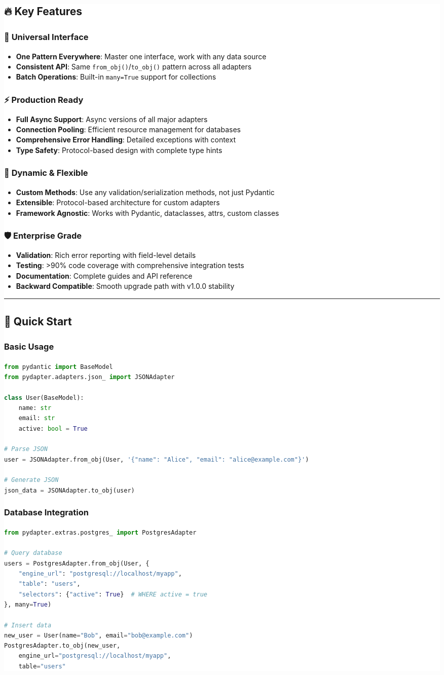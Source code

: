 
## 🔥 Key Features

### 🎯 **Universal Interface**
- **One Pattern Everywhere**: Master one interface, work with any data source
- **Consistent API**: Same `from_obj()`/`to_obj()` pattern across all adapters
- **Batch Operations**: Built-in `many=True` support for collections

### ⚡ **Production Ready**
- **Full Async Support**: Async versions of all major adapters
- **Connection Pooling**: Efficient resource management for databases
- **Comprehensive Error Handling**: Detailed exceptions with context
- **Type Safety**: Protocol-based design with complete type hints

### 🔧 **Dynamic & Flexible**
- **Custom Methods**: Use any validation/serialization methods, not just Pydantic
- **Extensible**: Protocol-based architecture for custom adapters
- **Framework Agnostic**: Works with Pydantic, dataclasses, attrs, custom classes

### 🛡️ **Enterprise Grade**
- **Validation**: Rich error reporting with field-level details
- **Testing**: >90% code coverage with comprehensive integration tests
- **Documentation**: Complete guides and API reference
- **Backward Compatible**: Smooth upgrade path with v1.0.0 stability

---

## 🚀 Quick Start

### Basic Usage
```python
from pydantic import BaseModel
from pydapter.adapters.json_ import JSONAdapter

class User(BaseModel):
    name: str
    email: str
    active: bool = True

# Parse JSON
user = JSONAdapter.from_obj(User, '{"name": "Alice", "email": "alice@example.com"}')

# Generate JSON
json_data = JSONAdapter.to_obj(user)
```

### Database Integration
```python
from pydapter.extras.postgres_ import PostgresAdapter

# Query database
users = PostgresAdapter.from_obj(User, {
    "engine_url": "postgresql://localhost/myapp",
    "table": "users",
    "selectors": {"active": True}  # WHERE active = true
}, many=True)

# Insert data
new_user = User(name="Bob", email="bob@example.com")
PostgresAdapter.to_obj(new_user,
    engine_url="postgresql://localhost/myapp",
    table="users"
```